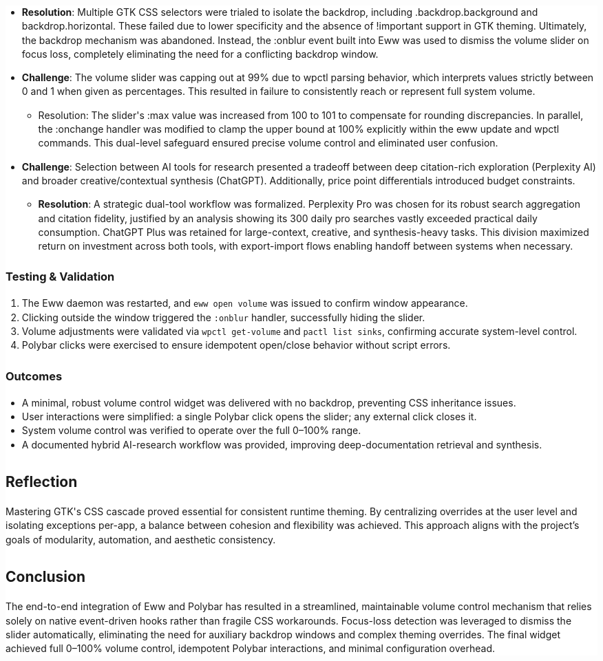   - **Resolution**: Multiple GTK CSS selectors were trialed to isolate the backdrop, including .backdrop.background and backdrop.horizontal. These failed due to lower specificity and the absence of !important support in GTK theming. Ultimately, the backdrop mechanism was abandoned. Instead, the :onblur event built into Eww was used to dismiss the volume slider on focus loss, completely eliminating the need for a conflicting backdrop window.

- **Challenge**: The volume slider was capping out at 99% due to wpctl parsing behavior, which interprets values strictly between 0 and 1 when given as percentages. This resulted in failure to consistently reach or represent full system volume.

  - Resolution: The slider's :max value was increased from 100 to 101 to compensate for rounding discrepancies. In parallel, the :onchange handler was modified to clamp the upper bound at 100% explicitly within the eww update and wpctl commands. This dual-level safeguard ensured precise volume control and eliminated user confusion.

- **Challenge**: Selection between AI tools for research presented a tradeoff between deep citation-rich exploration (Perplexity AI) and broader creative/contextual synthesis (ChatGPT). Additionally, price point differentials introduced budget constraints.

  - **Resolution**: A strategic dual-tool workflow was formalized. Perplexity Pro was chosen for its robust search aggregation and citation fidelity, justified by an analysis showing its 300 daily pro searches vastly exceeded practical daily consumption. ChatGPT Plus was retained for large-context, creative, and synthesis-heavy tasks. This division maximized return on investment across both tools, with export-import flows enabling handoff between systems when necessary.

### Testing & Validation

1. The Eww daemon was restarted, and `eww open volume` was issued to confirm window appearance.
2. Clicking outside the window triggered the `:onblur` handler, successfully hiding the slider.
3. Volume adjustments were validated via `wpctl get-volume` and `pactl list sinks`, confirming accurate system-level control.
4. Polybar clicks were exercised to ensure idempotent open/close behavior without script errors.

### Outcomes

* A minimal, robust volume control widget was delivered with no backdrop, preventing CSS inheritance issues.
* User interactions were simplified: a single Polybar click opens the slider; any external click closes it.
* System volume control was verified to operate over the full 0–100% range.
* A documented hybrid AI-research workflow was provided, improving deep-documentation retrieval and synthesis.

## Reflection

Mastering GTK's CSS cascade proved essential for consistent runtime theming. By centralizing overrides at the user level and isolating exceptions per-app, a balance between cohesion and flexibility was achieved. This approach aligns with the project’s goals of modularity, automation, and aesthetic consistency.

## Conclusion

The end-to-end integration of Eww and Polybar has resulted in a streamlined, maintainable volume control mechanism that relies solely on native event-driven hooks rather than fragile CSS workarounds. Focus-loss detection was leveraged to dismiss the slider automatically, eliminating the need for auxiliary backdrop windows and complex theming overrides. The final widget achieved full 0–100% volume control, idempotent Polybar interactions, and minimal configuration overhead.
